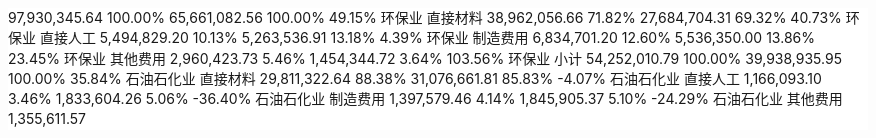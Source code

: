 97,930,345.64
100.00%
65,661,082.56
100.00%
49.15%
环保业
直接材料
38,962,056.66
71.82%
27,684,704.31
69.32%
40.73%
环保业
直接人工
5,494,829.20
10.13%
5,263,536.91
13.18%
4.39%
环保业
制造费用
6,834,701.20
12.60%
5,536,350.00
13.86%
23.45%
环保业
其他费用
2,960,423.73
5.46%
1,454,344.72
3.64%
103.56%
环保业
小计
54,252,010.79
100.00%
39,938,935.95
100.00%
35.84%
石油石化业
直接材料
29,811,322.64
88.38%
31,076,661.81
85.83%
-4.07%
石油石化业
直接人工
1,166,093.10
3.46%
1,833,604.26
5.06%
-36.40%
石油石化业
制造费用
1,397,579.46
4.14%
1,845,905.37
5.10%
-24.29%
石油石化业
其他费用
1,355,611.57